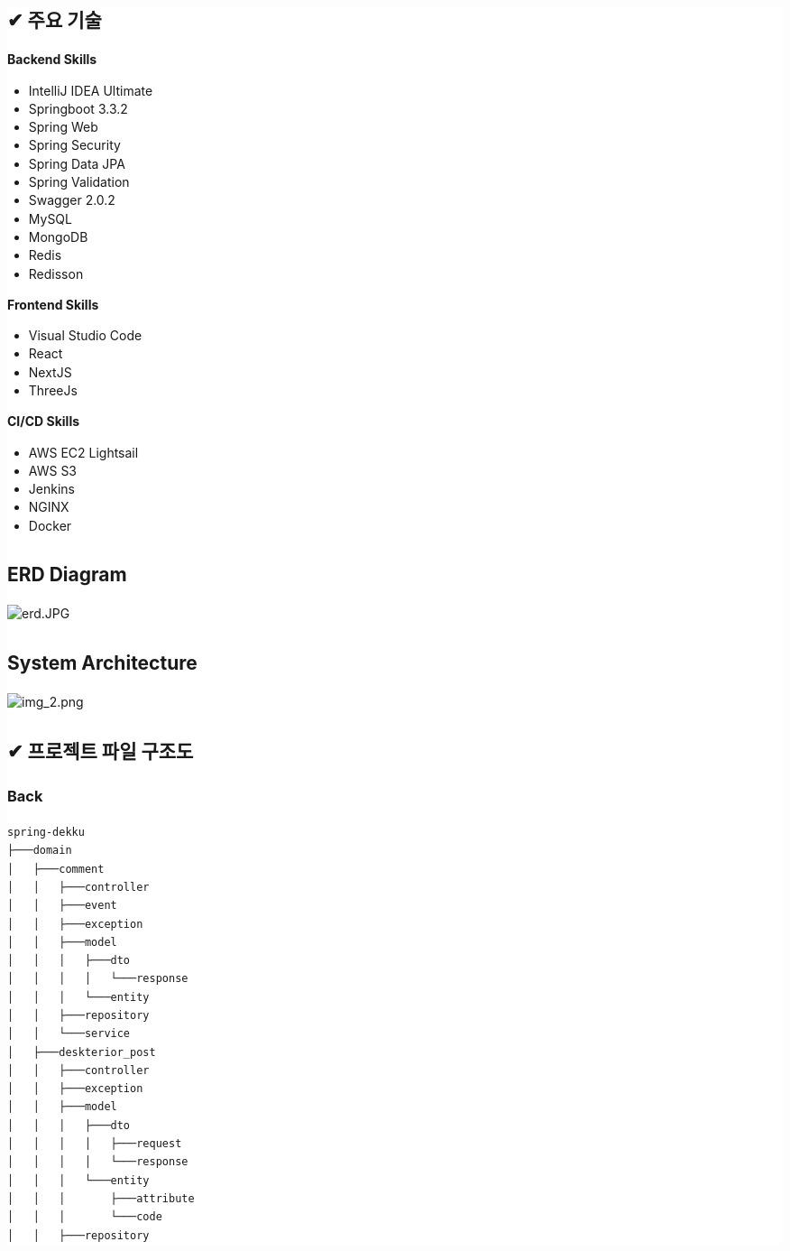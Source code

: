 ✔ 주요 기술
---

**Backend Skills**
* IntelliJ IDEA Ultimate
* Springboot 3.3.2
* Spring Web
* Spring Security
* Spring Data JPA
* Spring Validation
* Swagger 2.0.2
* MySQL
* MongoDB
* Redis
* Redisson

**Frontend Skills**
- Visual Studio Code
- React
- NextJS
- ThreeJs

**CI/CD Skills**
- AWS EC2 Lightsail
- AWS S3
- Jenkins
- NGINX
- Docker

## ERD Diagram
![erd.JPG](..%2F..%2F..%2Fdekku%2Ferd.JPG)

## System Architecture
![img_2.png](img_2.png)

✔ 프로젝트 파일 구조도
---
### Back
```
spring-dekku
├───domain
│   ├───comment
│   │   ├───controller
│   │   ├───event
│   │   ├───exception
│   │   ├───model
│   │   │   ├───dto
│   │   │   │   └───response
│   │   │   └───entity
│   │   ├───repository
│   │   └───service
│   ├───deskterior_post
│   │   ├───controller
│   │   ├───exception
│   │   ├───model
│   │   │   ├───dto
│   │   │   │   ├───request
│   │   │   │   └───response
│   │   │   └───entity
│   │   │       ├───attribute
│   │   │       └───code
│   │   ├───repository
```